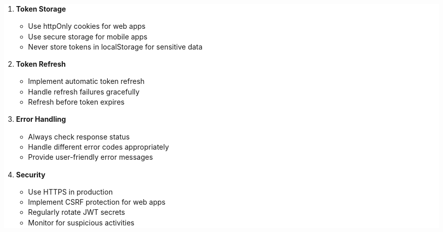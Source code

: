 1. **Token Storage**
   - Use httpOnly cookies for web apps
   - Use secure storage for mobile apps
   - Never store tokens in localStorage for sensitive data

2. **Token Refresh**
   - Implement automatic token refresh
   - Handle refresh failures gracefully
   - Refresh before token expires

3. **Error Handling**
   - Always check response status
   - Handle different error codes appropriately
   - Provide user-friendly error messages

4. **Security**
   - Use HTTPS in production
   - Implement CSRF protection for web apps
   - Regularly rotate JWT secrets
   - Monitor for suspicious activities
